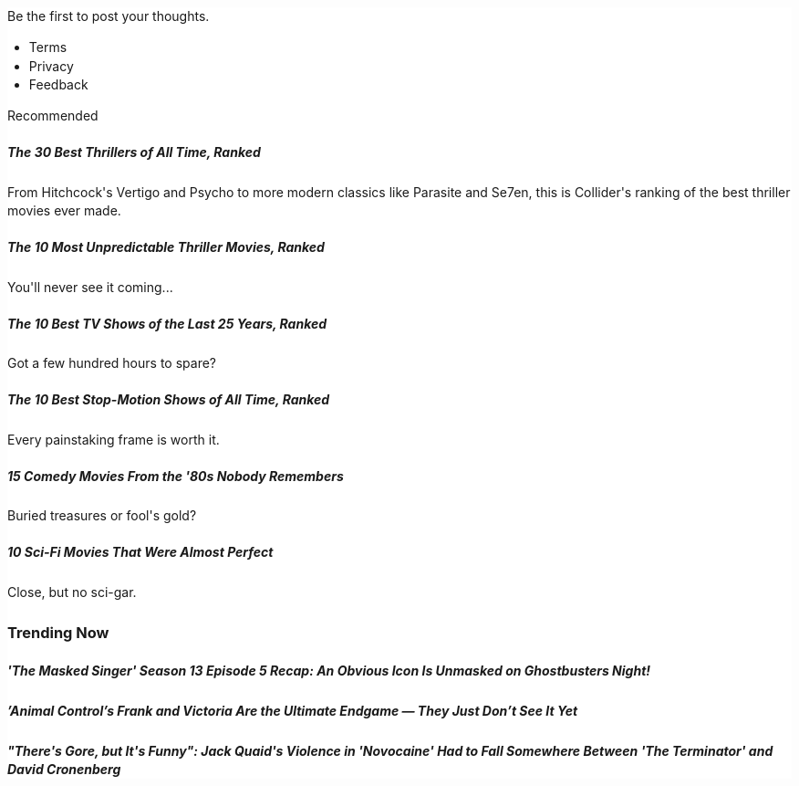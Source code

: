 Be the first to post your thoughts.

- Terms
- Privacy
- Feedback

Recommended



##### The 30 Best Thrillers of All Time, Ranked

From Hitchcock's Vertigo and Psycho to more modern classics like Parasite and Se7en, this is Collider's ranking of the best thriller movies ever made.



##### The 10 Most Unpredictable Thriller Movies, Ranked

You'll never see it coming...



##### The 10 Best TV Shows of the Last 25 Years, Ranked

Got a few hundred hours to spare?



##### The 10 Best Stop-Motion Shows of All Time, Ranked

Every painstaking frame is worth it.



##### 15 Comedy Movies From the '80s Nobody Remembers

Buried treasures or fool's gold?



##### 10 Sci-Fi Movies That Were Almost Perfect

Close, but no sci-gar.



### Trending Now



##### 'The Masked Singer' Season 13 Episode 5 Recap: An Obvious Icon Is Unmasked on Ghostbusters Night!



##### ’Animal Control’s Frank and Victoria Are the Ultimate Endgame — They Just Don’t See It Yet



##### "There's Gore, but It's Funny": Jack Quaid's Violence in 'Novocaine' Had to Fall Somewhere Between 'The Terminator' and David Cronenberg
